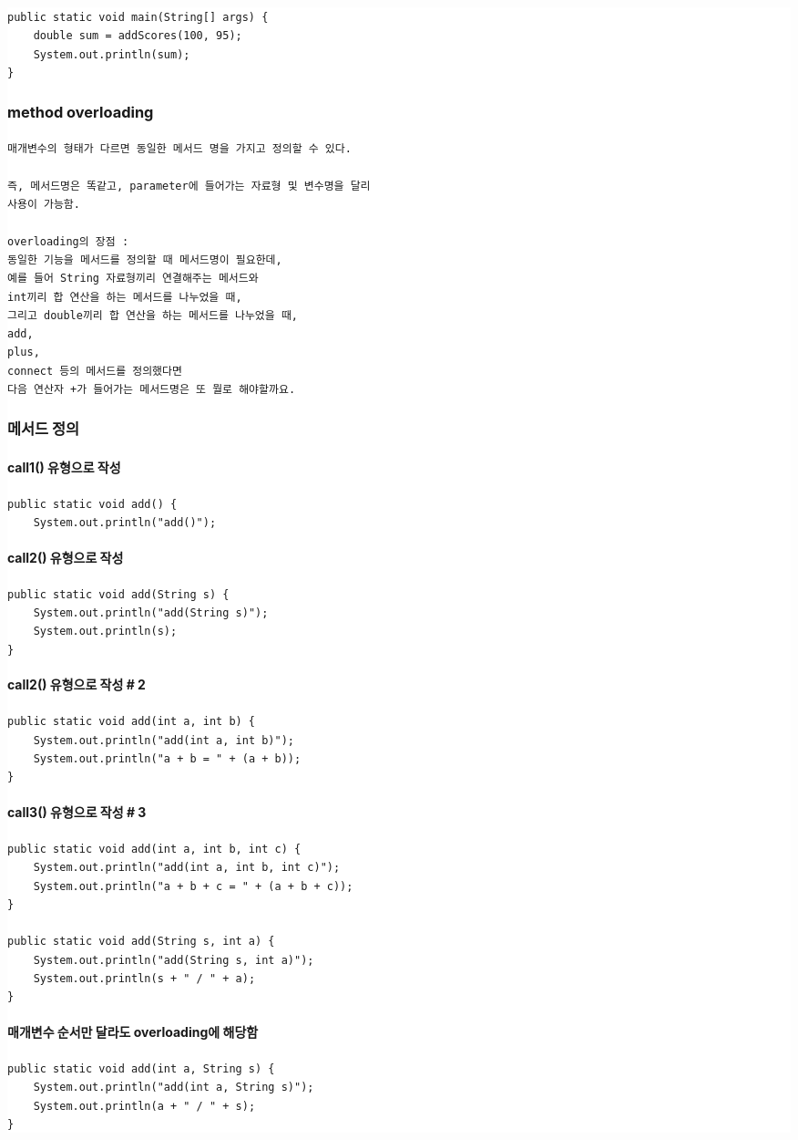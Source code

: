     public static void main(String[] args) {
        double sum = addScores(100, 95);
        System.out.println(sum);
    }

###    method overloading
    매개변수의 형태가 다르면 동일한 메서드 명을 가지고 정의할 수 있다.

    즉, 메서드명은 똑같고, parameter에 들어가는 자료형 및 변수명을 달리
    사용이 가능함.

    overloading의 장점 :
    동일한 기능을 메서드를 정의할 때 메서드명이 필요한데,
    예를 들어 String 자료형끼리 연결해주는 메서드와
    int끼리 합 연산을 하는 메서드를 나누었을 때,
    그리고 double끼리 합 연산을 하는 메서드를 나누었을 때,
    add,
    plus,
    connect 등의 메서드를 정의했다면
    다음 연산자 +가 들어가는 메서드명은 또 뭘로 해야할까요.

### 메서드 정의
#### call1() 유형으로 작성
    public static void add() {
        System.out.println("add()");
#### call2() 유형으로 작성
    public static void add(String s) {
        System.out.println("add(String s)");
        System.out.println(s);
    }

#### call2() 유형으로 작성 # 2
    public static void add(int a, int b) {
        System.out.println("add(int a, int b)");
        System.out.println("a + b = " + (a + b));
    }
#### call3() 유형으로 작성 # 3
    public static void add(int a, int b, int c) {
        System.out.println("add(int a, int b, int c)");
        System.out.println("a + b + c = " + (a + b + c));
    }

    public static void add(String s, int a) {
        System.out.println("add(String s, int a)");
        System.out.println(s + " / " + a);
    }
#### 매개변수 순서만 달라도 overloading에 해당함
    public static void add(int a, String s) {
        System.out.println("add(int a, String s)");
        System.out.println(a + " / " + s);
    }
